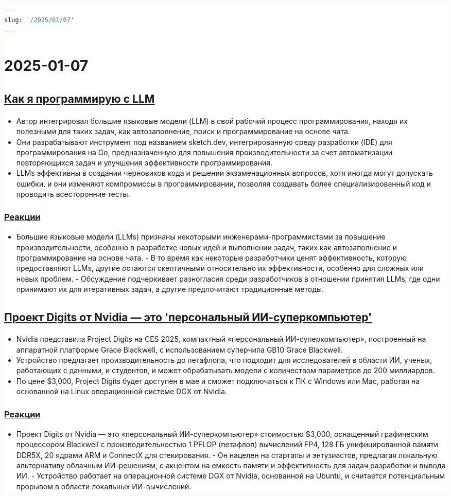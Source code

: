 ```yaml
---
slug: '/2025/01/07'
---
```


# 2025-01-07

## [Как я программирую с LLM](https://crawshaw.io/blog/programming-with-llms)

- Автор интегрировал большие языковые модели (LLM) в свой рабочий процесс программирования, находя их полезными для таких задач, как автозаполнение, поиск и программирование на основе чата.
- Они разрабатывают инструмент под названием sketch.dev, интегрированную среду разработки (IDE) для программирования на Go, предназначенную для повышения производительности за счет автоматизации повторяющихся задач и улучшения эффективности программирования.
- LLMs эффективны в создании черновиков кода и решении экзаменационных вопросов, хотя иногда могут допускать ошибки, и они изменяют компромиссы в программировании, позволяя создавать более специализированный код и проводить всесторонние тесты.

### [Реакции](https://news.ycombinator.com/item?id=42617645)

- Большие языковые модели (LLMs) признаны некоторыми инженерами-программистами за повышение производительности, особенно в разработке новых идей и выполнении задач, таких как автозаполнение и программирование на основе чата. - В то время как некоторые разработчики ценят эффективность, которую предоставляют LLMs, другие остаются скептичными относительно их эффективности, особенно для сложных или новых проблем. - Обсуждение подчеркивает разногласия среди разработчиков в отношении принятия LLMs, где одни принимают их для итеративных задач, а другие предпочитают традиционные методы.

## [Проект Digits от Nvidia — это 'персональный ИИ-суперкомпьютер'](https://techcrunch.com/2025/01/06/nvidias-project-digits-is-a-personal-ai-computer/)

- Nvidia представила Project Digits на CES 2025, компактный «персональный ИИ-суперкомпьютер», построенный на аппаратной платформе Grace Blackwell, с использованием суперчипа GB10 Grace Blackwell.
- Устройство предлагает производительность до петафлопа, что подходит для исследователей в области ИИ, ученых, работающих с данными, и студентов, и может обрабатывать модели с количеством параметров до 200 миллиардов.
- По цене $3,000, Project Digits будет доступен в мае и сможет подключаться к ПК с Windows или Mac, работая на основанной на Linux операционной системе DGX от Nvidia.

### [Реакции](https://news.ycombinator.com/item?id=42619139)

- Проект Digits от Nvidia — это «персональный ИИ-суперкомпьютер» стоимостью $3,000, оснащенный графическим процессором Blackwell с производительностью 1 PFLOP (петафлоп) вычислений FP4, 128 ГБ унифицированной памяти DDR5X, 20 ядрами ARM и ConnectX для стекирования. - Он нацелен на стартапы и энтузиастов, предлагая локальную альтернативу облачным ИИ-решениям, с акцентом на емкость памяти и эффективность для задач разработки и вывода ИИ. - Устройство работает на операционной системе DGX от Nvidia, основанной на Ubuntu, и считается потенциальным прорывом в области локальных ИИ-вычислений.
